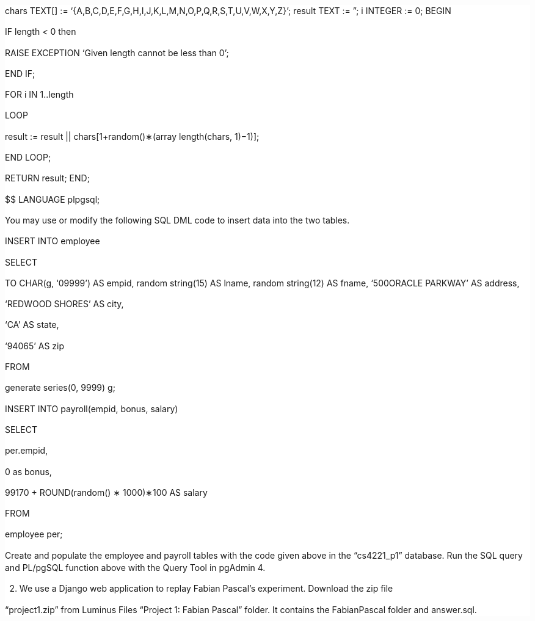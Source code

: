 chars TEXT[] := ‘{A,B,C,D,E,F,G,H,I,J,K,L,M,N,O,P,Q,R,S,T,U,V,W,X,Y,Z}’; result TEXT := ”; i INTEGER := 0; BEGIN

IF length <em>&lt; </em>0 then

RAISE EXCEPTION ‘Given length cannot be less than 0’;

END IF;

FOR i IN 1..length

LOOP

result := result || chars[1+random()∗(array length(chars, 1)−1)];

END LOOP;

RETURN result; END;

$$ LANGUAGE plpgsql;

You may use or modify the following SQL DML code to insert data into the two tables.

INSERT INTO employee

SELECT

TO CHAR(g, ‘09999’) AS empid, random string(15) AS lname, random string(12) AS fname, ‘500ORACLE PARKWAY’ AS address,

‘REDWOOD SHORES’ AS city,

‘CA’ AS state,

‘94065’ AS zip

FROM

generate series(0, 9999) g;

INSERT INTO payroll(empid, bonus, salary)

SELECT

per.empid,

0 as bonus,

99170 + ROUND(random() ∗ 1000)∗100 AS salary

FROM

employee per;

Create and populate the employee and payroll tables with the code given above in the “cs4221_p1” database. Run the SQL query and PL/pgSQL function above with the Query Tool in pgAdmin 4.

<ol start="2">

 <li>We use a Django web application to replay Fabian Pascal’s experiment. Download the zip file</li>

</ol>

“project1.zip” from Luminus Files “Project 1: Fabian Pascal” folder. It contains the FabianPascal folder and answer.sql.
